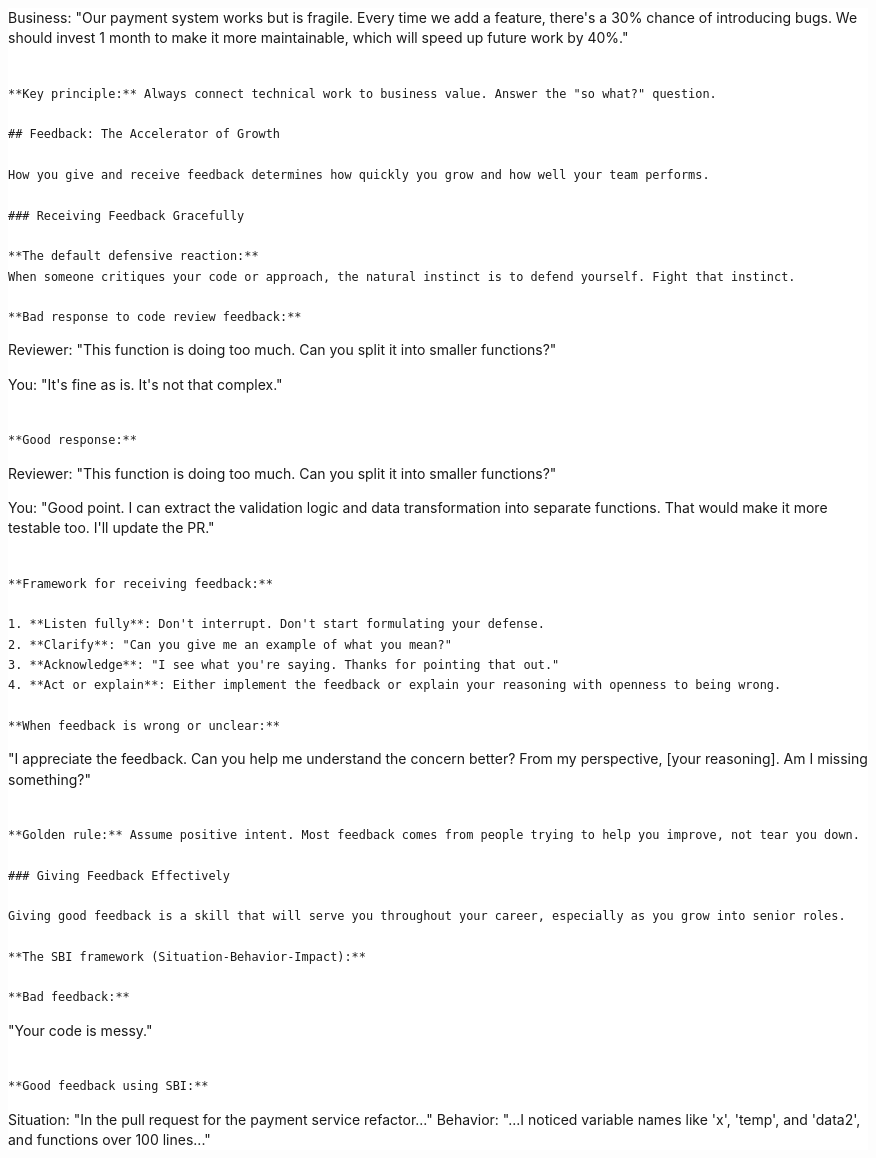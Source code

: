 Business: "Our payment system works but is fragile. Every time we add a feature, there's a 30% chance of introducing bugs. We should invest 1 month to make it more maintainable, which will speed up future work by 40%."
```

**Key principle:** Always connect technical work to business value. Answer the "so what?" question.

## Feedback: The Accelerator of Growth

How you give and receive feedback determines how quickly you grow and how well your team performs.

### Receiving Feedback Gracefully

**The default defensive reaction:**
When someone critiques your code or approach, the natural instinct is to defend yourself. Fight that instinct.

**Bad response to code review feedback:**
```
Reviewer: "This function is doing too much. Can you split it into smaller functions?"

You: "It's fine as is. It's not that complex."
```

**Good response:**
```
Reviewer: "This function is doing too much. Can you split it into smaller functions?"

You: "Good point. I can extract the validation logic and data transformation into separate functions. That would make it more testable too. I'll update the PR."
```

**Framework for receiving feedback:**

1. **Listen fully**: Don't interrupt. Don't start formulating your defense.
2. **Clarify**: "Can you give me an example of what you mean?"
3. **Acknowledge**: "I see what you're saying. Thanks for pointing that out."
4. **Act or explain**: Either implement the feedback or explain your reasoning with openness to being wrong.

**When feedback is wrong or unclear:**
```
"I appreciate the feedback. Can you help me understand the concern better? From my perspective, [your reasoning]. Am I missing something?"
```

**Golden rule:** Assume positive intent. Most feedback comes from people trying to help you improve, not tear you down.

### Giving Feedback Effectively

Giving good feedback is a skill that will serve you throughout your career, especially as you grow into senior roles.

**The SBI framework (Situation-Behavior-Impact):**

**Bad feedback:**
```
"Your code is messy."
```

**Good feedback using SBI:**
```
Situation: "In the pull request for the payment service refactor..."
Behavior: "...I noticed variable names like 'x', 'temp', and 'data2', and functions over 100 lines..."